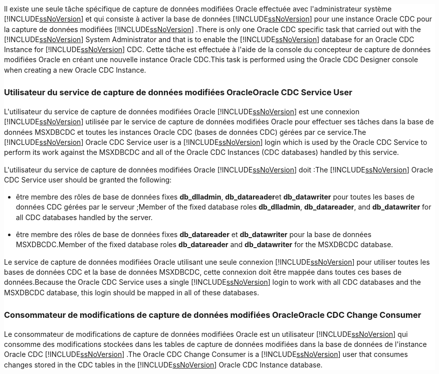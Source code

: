  <span data-ttu-id="b3ce5-154">Il existe une seule tâche spécifique de capture de données modifiées Oracle effectuée avec l'administrateur système [!INCLUDE[ssNoVersion](../../includes/ssnoversion-md.md)] et qui consiste à activer la base de données [!INCLUDE[ssNoVersion](../../includes/ssnoversion-md.md)] pour une instance Oracle CDC pour la capture de données modifiées [!INCLUDE[ssNoVersion](../../includes/ssnoversion-md.md)] .</span><span class="sxs-lookup"><span data-stu-id="b3ce5-154">There is only one Oracle CDC specific task that carried out with the [!INCLUDE[ssNoVersion](../../includes/ssnoversion-md.md)] System Administrator and that is to enable the [!INCLUDE[ssNoVersion](../../includes/ssnoversion-md.md)] database for an Oracle CDC Instance for [!INCLUDE[ssNoVersion](../../includes/ssnoversion-md.md)] CDC.</span></span> <span data-ttu-id="b3ce5-155">Cette tâche est effectuée à l'aide de la console du concepteur de capture de données modifiées Oracle en créant une nouvelle instance Oracle CDC.</span><span class="sxs-lookup"><span data-stu-id="b3ce5-155">This task is performed using the Oracle CDC Designer console when creating a new Oracle CDC Instance.</span></span>  
  
### <a name="oracle-cdc-service-user"></a><span data-ttu-id="b3ce5-156">Utilisateur du service de capture de données modifiées Oracle</span><span class="sxs-lookup"><span data-stu-id="b3ce5-156">Oracle CDC Service User</span></span>  
 <span data-ttu-id="b3ce5-157">L'utilisateur du service de capture de données modifiées Oracle [!INCLUDE[ssNoVersion](../../includes/ssnoversion-md.md)] est une connexion [!INCLUDE[ssNoVersion](../../includes/ssnoversion-md.md)] utilisée par le service de capture de données modifiées Oracle pour effectuer ses tâches dans la base de données MSXDBCDC et toutes les instances Oracle CDC (bases de données CDC) gérées par ce service.</span><span class="sxs-lookup"><span data-stu-id="b3ce5-157">The [!INCLUDE[ssNoVersion](../../includes/ssnoversion-md.md)] Oracle CDC Service user is a [!INCLUDE[ssNoVersion](../../includes/ssnoversion-md.md)] login which is used by the Oracle CDC Service to perform its work against the MSXDBCDC and all of the Oracle CDC Instances (CDC databases) handled by this service.</span></span>  
  
 <span data-ttu-id="b3ce5-158">L'utilisateur du service de capture de données modifiées Oracle [!INCLUDE[ssNoVersion](../../includes/ssnoversion-md.md)] doit :</span><span class="sxs-lookup"><span data-stu-id="b3ce5-158">The [!INCLUDE[ssNoVersion](../../includes/ssnoversion-md.md)] Oracle CDC Service user should be granted the following:</span></span>  
  
-   <span data-ttu-id="b3ce5-159">être membre des rôles de base de données fixes **db_dlladmin**, **db_datareader**et **db_datawriter** pour toutes les bases de données CDC gérées par le serveur ;</span><span class="sxs-lookup"><span data-stu-id="b3ce5-159">Member of the fixed database roles **db_dlladmin**, **db_datareader**, and **db_datawriter** for all CDC databases handled by the server.</span></span>  
  
-   <span data-ttu-id="b3ce5-160">être membre des rôles de base de données fixes **db_datareader** et **db_datawriter** pour la base de données MSXDBCDC.</span><span class="sxs-lookup"><span data-stu-id="b3ce5-160">Member of the fixed database roles **db_datareader** and **db_datawriter** for the MSXDBCDC database.</span></span>  
  
 <span data-ttu-id="b3ce5-161">Le service de capture de données modifiées Oracle utilisant une seule connexion [!INCLUDE[ssNoVersion](../../includes/ssnoversion-md.md)] pour utiliser toutes les bases de données CDC et la base de données MSXDBCDC, cette connexion doit être mappée dans toutes ces bases de données.</span><span class="sxs-lookup"><span data-stu-id="b3ce5-161">Because the Oracle CDC Service uses a single [!INCLUDE[ssNoVersion](../../includes/ssnoversion-md.md)] login to work with all CDC databases and the MSXDBCDC database, this login should be mapped in all of these databases.</span></span>  
  
### <a name="oracle-cdc-change-consumer"></a><span data-ttu-id="b3ce5-162">Consommateur de modifications de capture de données modifiées Oracle</span><span class="sxs-lookup"><span data-stu-id="b3ce5-162">Oracle CDC Change Consumer</span></span>  
 <span data-ttu-id="b3ce5-163">Le consommateur de modifications de capture de données modifiées Oracle est un utilisateur [!INCLUDE[ssNoVersion](../../includes/ssnoversion-md.md)] qui consomme des modifications stockées dans les tables de capture de données modifiées dans la base de données de l'instance Oracle CDC [!INCLUDE[ssNoVersion](../../includes/ssnoversion-md.md)] .</span><span class="sxs-lookup"><span data-stu-id="b3ce5-163">The Oracle CDC Change Consumer is a [!INCLUDE[ssNoVersion](../../includes/ssnoversion-md.md)] user that consumes changes stored in the CDC tables in the [!INCLUDE[ssNoVersion](../../includes/ssnoversion-md.md)] Oracle CDC Instance database.</span></span>  
  